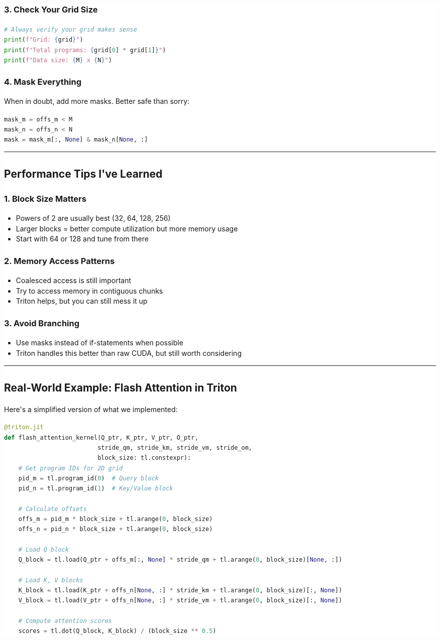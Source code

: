 ### 3. Check Your Grid Size
```python
# Always verify your grid makes sense
print(f"Grid: {grid}")
print(f"Total programs: {grid[0] * grid[1]}")
print(f"Data size: {M} x {N}")
```

### 4. Mask Everything
When in doubt, add more masks. Better safe than sorry:

```python
mask_m = offs_m < M
mask_n = offs_n < N
mask = mask_m[:, None] & mask_n[None, :]
```

---

## Performance Tips I've Learned

### 1. Block Size Matters
- Powers of 2 are usually best (32, 64, 128, 256)
- Larger blocks = better compute utilization but more memory usage
- Start with 64 or 128 and tune from there

### 2. Memory Access Patterns
- Coalesced access is still important
- Try to access memory in contiguous chunks
- Triton helps, but you can still mess it up

### 3. Avoid Branching
- Use masks instead of if-statements when possible
- Triton handles this better than raw CUDA, but still worth considering

---

## Real-World Example: Flash Attention in Triton

Here's a simplified version of what we implemented:

```python
@triton.jit
def flash_attention_kernel(Q_ptr, K_ptr, V_ptr, O_ptr, 
                          stride_qm, stride_km, stride_vm, stride_om,
                          block_size: tl.constexpr):
    # Get program IDs for 2D grid
    pid_m = tl.program_id(0)  # Query block
    pid_n = tl.program_id(1)  # Key/Value block
    
    # Calculate offsets
    offs_m = pid_m * block_size + tl.arange(0, block_size)
    offs_n = pid_n * block_size + tl.arange(0, block_size)
    
    # Load Q block
    Q_block = tl.load(Q_ptr + offs_m[:, None] * stride_qm + tl.arange(0, block_size)[None, :])
    
    # Load K, V blocks  
    K_block = tl.load(K_ptr + offs_n[None, :] * stride_km + tl.arange(0, block_size)[:, None])
    V_block = tl.load(V_ptr + offs_n[None, :] * stride_vm + tl.arange(0, block_size)[:, None])
    
    # Compute attention scores
    scores = tl.dot(Q_block, K_block) / (block_size ** 0.5)
```
